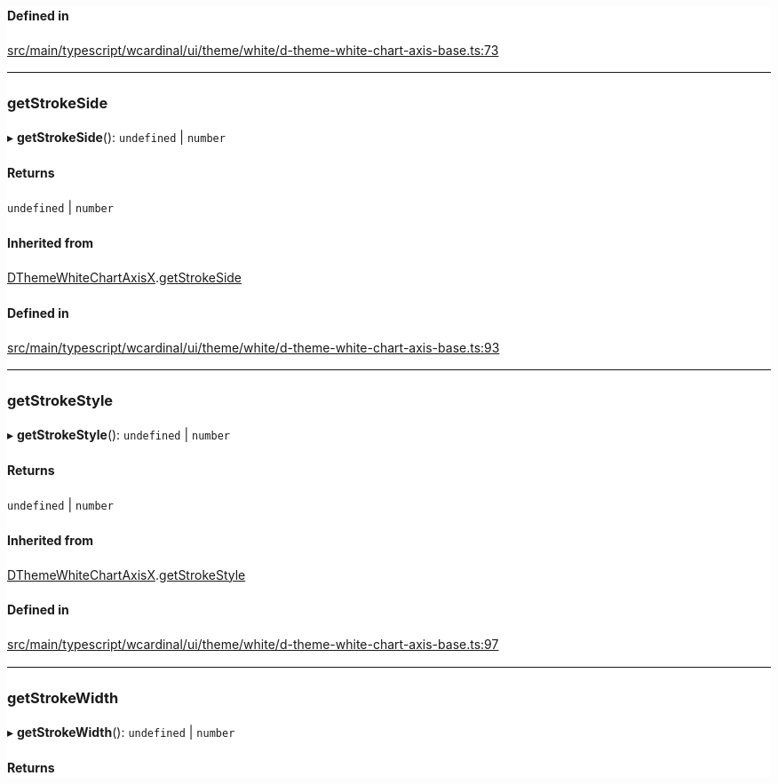 #### Defined in

[src/main/typescript/wcardinal/ui/theme/white/d-theme-white-chart-axis-base.ts:73](https://github.com/winter-cardinal/winter-cardinal-ui/blob/v0.442.0/src/main/typescript/wcardinal/ui/theme/white/d-theme-white-chart-axis-base.ts#L73)

___

### getStrokeSide

▸ **getStrokeSide**(): `undefined` \| `number`

#### Returns

`undefined` \| `number`

#### Inherited from

[DThemeWhiteChartAxisX](DThemeWhiteChartAxisX.md).[getStrokeSide](DThemeWhiteChartAxisX.md#getstrokeside)

#### Defined in

[src/main/typescript/wcardinal/ui/theme/white/d-theme-white-chart-axis-base.ts:93](https://github.com/winter-cardinal/winter-cardinal-ui/blob/v0.442.0/src/main/typescript/wcardinal/ui/theme/white/d-theme-white-chart-axis-base.ts#L93)

___

### getStrokeStyle

▸ **getStrokeStyle**(): `undefined` \| `number`

#### Returns

`undefined` \| `number`

#### Inherited from

[DThemeWhiteChartAxisX](DThemeWhiteChartAxisX.md).[getStrokeStyle](DThemeWhiteChartAxisX.md#getstrokestyle)

#### Defined in

[src/main/typescript/wcardinal/ui/theme/white/d-theme-white-chart-axis-base.ts:97](https://github.com/winter-cardinal/winter-cardinal-ui/blob/v0.442.0/src/main/typescript/wcardinal/ui/theme/white/d-theme-white-chart-axis-base.ts#L97)

___

### getStrokeWidth

▸ **getStrokeWidth**(): `undefined` \| `number`

#### Returns
